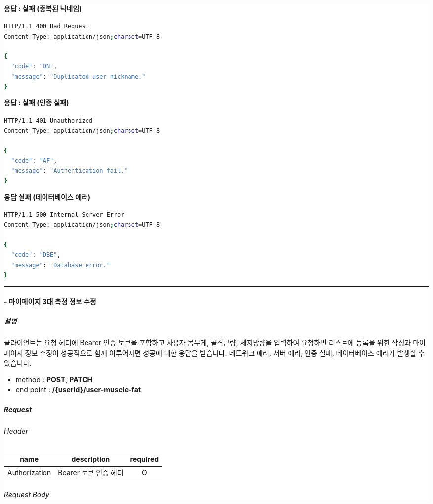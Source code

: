 **응답 : 실패 (중복된 닉네임)**

```bash
HTTP/1.1 400 Bad Request
Content-Type: application/json;charset=UTF-8

{
  "code": "DN",
  "message": "Duplicated user nickname."
}
```

**응답 : 실패 (인증 실패)**

```bash
HTTP/1.1 401 Unauthorized
Content-Type: application/json;charset=UTF-8

{
  "code": "AF",
  "message": "Authentication fail."
}
```

**응답 실패 (데이터베이스 에러)**

```bash
HTTP/1.1 500 Internal Server Error
Content-Type: application/json;charset=UTF-8

{
  "code": "DBE",
  "message": "Database error."
}
```

---

#### - 마이페이지 3대 측정 정보 수정

##### 설명

클라이언트는 요청 헤더에 Bearer 인증 토큰을 포함하고 사용자 몸무게, 골격근량, 체지방량을 입력하여 요청하면 리스트에 등록을 위한 작성과 마이페이지 정보 수정이 성공적으로 함께 이루어지면 성공에 대한 응답을 받습니다. 네트워크 에러, 서버 에러, 인증 실패, 데이터베이스 에러가 발생할 수 있습니다.

- method : **POST**, **PATCH**
- end point : **/{userId}/user-muscle-fat**

##### Request

###### Header

| name          |      description      | required |
| ------------- | :-------------------: | :------: |
| Authorization | Bearer 토큰 인증 헤더 |    O     |

###### Request Body
